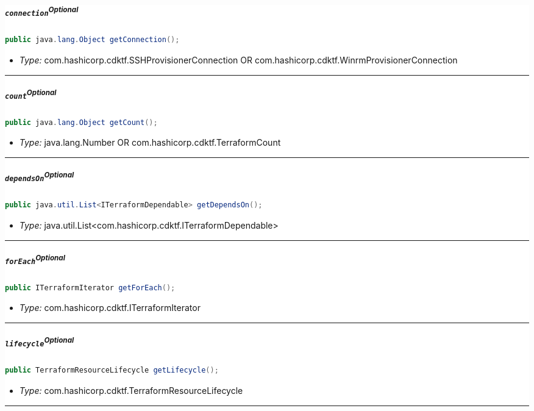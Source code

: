 
##### `connection`<sup>Optional</sup> <a name="connection" id="@cdktf/provider-databricks.dataDatabricksMetastore.DataDatabricksMetastoreConfig.property.connection"></a>

```java
public java.lang.Object getConnection();
```

- *Type:* com.hashicorp.cdktf.SSHProvisionerConnection OR com.hashicorp.cdktf.WinrmProvisionerConnection

---

##### `count`<sup>Optional</sup> <a name="count" id="@cdktf/provider-databricks.dataDatabricksMetastore.DataDatabricksMetastoreConfig.property.count"></a>

```java
public java.lang.Object getCount();
```

- *Type:* java.lang.Number OR com.hashicorp.cdktf.TerraformCount

---

##### `dependsOn`<sup>Optional</sup> <a name="dependsOn" id="@cdktf/provider-databricks.dataDatabricksMetastore.DataDatabricksMetastoreConfig.property.dependsOn"></a>

```java
public java.util.List<ITerraformDependable> getDependsOn();
```

- *Type:* java.util.List<com.hashicorp.cdktf.ITerraformDependable>

---

##### `forEach`<sup>Optional</sup> <a name="forEach" id="@cdktf/provider-databricks.dataDatabricksMetastore.DataDatabricksMetastoreConfig.property.forEach"></a>

```java
public ITerraformIterator getForEach();
```

- *Type:* com.hashicorp.cdktf.ITerraformIterator

---

##### `lifecycle`<sup>Optional</sup> <a name="lifecycle" id="@cdktf/provider-databricks.dataDatabricksMetastore.DataDatabricksMetastoreConfig.property.lifecycle"></a>

```java
public TerraformResourceLifecycle getLifecycle();
```

- *Type:* com.hashicorp.cdktf.TerraformResourceLifecycle

---